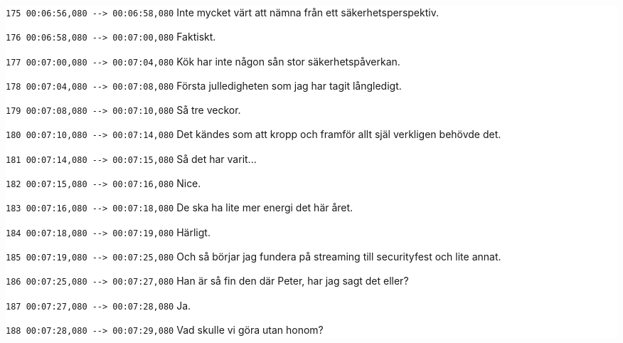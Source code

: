 

`175 00:06:56,080 --> 00:06:58,080`
Inte mycket värt att nämna från ett säkerhetsperspektiv.



`176 00:06:58,080 --> 00:07:00,080`
Faktiskt.



`177 00:07:00,080 --> 00:07:04,080`
Kök har inte någon sån stor säkerhetspåverkan.



`178 00:07:04,080 --> 00:07:08,080`
Första julledigheten som jag har tagit långledigt.



`179 00:07:08,080 --> 00:07:10,080`
Så tre veckor.



`180 00:07:10,080 --> 00:07:14,080`
Det kändes som att kropp och framför allt själ verkligen behövde det.



`181 00:07:14,080 --> 00:07:15,080`
Så det har varit...



`182 00:07:15,080 --> 00:07:16,080`
Nice.



`183 00:07:16,080 --> 00:07:18,080`
De ska ha lite mer energi det här året.



`184 00:07:18,080 --> 00:07:19,080`
Härligt.



`185 00:07:19,080 --> 00:07:25,080`
Och så börjar jag fundera på streaming till securityfest och lite annat.



`186 00:07:25,080 --> 00:07:27,080`
Han är så fin den där Peter, har jag sagt det eller?



`187 00:07:27,080 --> 00:07:28,080`
Ja.



`188 00:07:28,080 --> 00:07:29,080`
Vad skulle vi göra utan honom?
